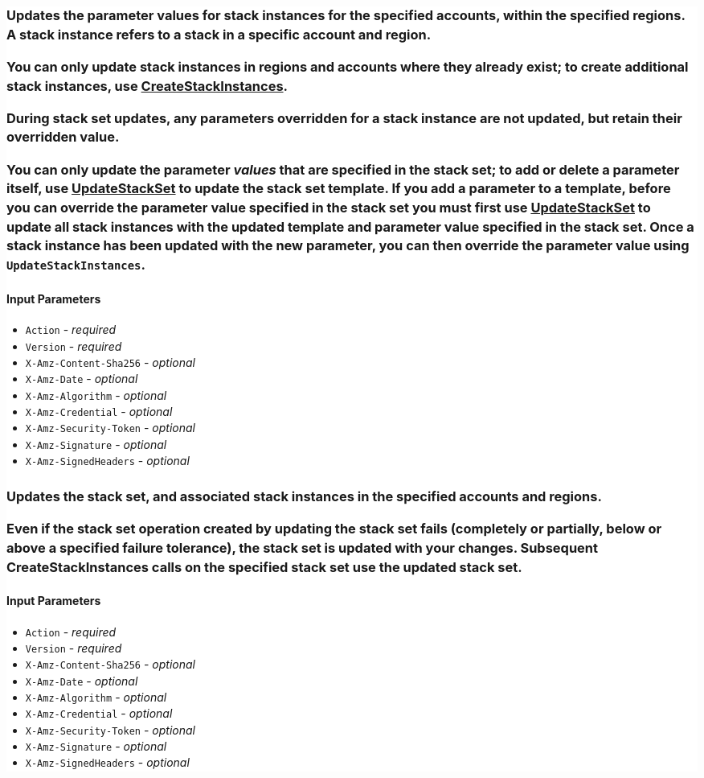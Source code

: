 ### <p>Updates the parameter values for stack instances for the specified accounts, within the specified regions. A stack instance refers to a stack in a specific account and region. </p> <p>You can only update stack instances in regions and accounts where they already exist; to create additional stack instances, use <a href="http://docs.aws.amazon.com/AWSCloudFormation/latest/APIReference/API_CreateStackInstances.html">CreateStackInstances</a>. </p> <p>During stack set updates, any parameters overridden for a stack instance are not updated, but retain their overridden value.</p> <p>You can only update the parameter <i>values</i> that are specified in the stack set; to add or delete a parameter itself, use <a href="http://docs.aws.amazon.com/AWSCloudFormation/latest/APIReference/API_UpdateStackSet.html">UpdateStackSet</a> to update the stack set template. If you add a parameter to a template, before you can override the parameter value specified in the stack set you must first use <a href="http://docs.aws.amazon.com/AWSCloudFormation/latest/APIReference/API_UpdateStackSet.html">UpdateStackSet</a> to update all stack instances with the updated template and parameter value specified in the stack set. Once a stack instance has been updated with the new parameter, you can then override the parameter value using <code>UpdateStackInstances</code>.</p>

#### Input Parameters
* `Action` - _required_
* `Version` - _required_
* `X-Amz-Content-Sha256` - _optional_
* `X-Amz-Date` - _optional_
* `X-Amz-Algorithm` - _optional_
* `X-Amz-Credential` - _optional_
* `X-Amz-Security-Token` - _optional_
* `X-Amz-Signature` - _optional_
* `X-Amz-SignedHeaders` - _optional_

### <p>Updates the stack set, and associated stack instances in the specified accounts and regions.</p> <p>Even if the stack set operation created by updating the stack set fails (completely or partially, below or above a specified failure tolerance), the stack set is updated with your changes. Subsequent <a>CreateStackInstances</a> calls on the specified stack set use the updated stack set.</p>

#### Input Parameters
* `Action` - _required_
* `Version` - _required_
* `X-Amz-Content-Sha256` - _optional_
* `X-Amz-Date` - _optional_
* `X-Amz-Algorithm` - _optional_
* `X-Amz-Credential` - _optional_
* `X-Amz-Security-Token` - _optional_
* `X-Amz-Signature` - _optional_
* `X-Amz-SignedHeaders` - _optional_
